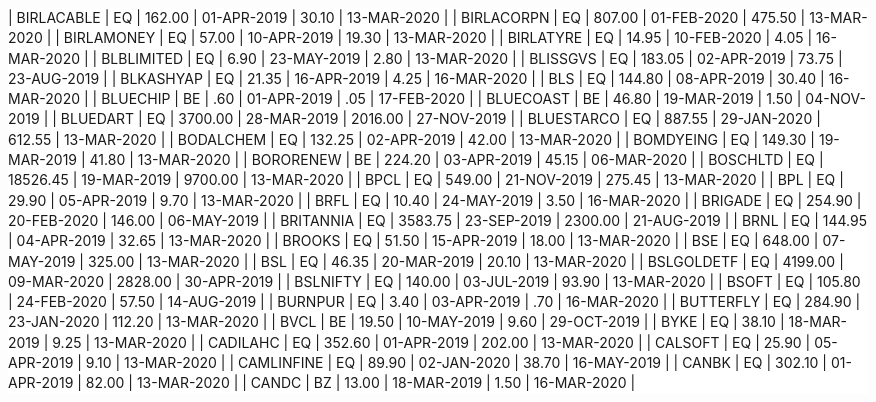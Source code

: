 | BIRLACABLE | EQ | 162.00 | 01-APR-2019 | 30.10 | 13-MAR-2020 |
| BIRLACORPN | EQ | 807.00 | 01-FEB-2020 | 475.50 | 13-MAR-2020 |
| BIRLAMONEY | EQ | 57.00 | 10-APR-2019 | 19.30 | 13-MAR-2020 |
| BIRLATYRE | EQ | 14.95 | 10-FEB-2020 | 4.05 | 16-MAR-2020 |
| BLBLIMITED | EQ | 6.90 | 23-MAY-2019 | 2.80 | 13-MAR-2020 |
| BLISSGVS | EQ | 183.05 | 02-APR-2019 | 73.75 | 23-AUG-2019 |
| BLKASHYAP | EQ | 21.35 | 16-APR-2019 | 4.25 | 16-MAR-2020 |
| BLS | EQ | 144.80 | 08-APR-2019 | 30.40 | 16-MAR-2020 |
| BLUECHIP | BE | .60 | 01-APR-2019 | .05 | 17-FEB-2020 |
| BLUECOAST | BE | 46.80 | 19-MAR-2019 | 1.50 | 04-NOV-2019 |
| BLUEDART | EQ | 3700.00 | 28-MAR-2019 | 2016.00 | 27-NOV-2019 |
| BLUESTARCO | EQ | 887.55 | 29-JAN-2020 | 612.55 | 13-MAR-2020 |
| BODALCHEM | EQ | 132.25 | 02-APR-2019 | 42.00 | 13-MAR-2020 |
| BOMDYEING | EQ | 149.30 | 19-MAR-2019 | 41.80 | 13-MAR-2020 |
| BORORENEW | BE | 224.20 | 03-APR-2019 | 45.15 | 06-MAR-2020 |
| BOSCHLTD | EQ | 18526.45 | 19-MAR-2019 | 9700.00 | 13-MAR-2020 |
| BPCL | EQ | 549.00 | 21-NOV-2019 | 275.45 | 13-MAR-2020 |
| BPL | EQ | 29.90 | 05-APR-2019 | 9.70 | 13-MAR-2020 |
| BRFL | EQ | 10.40 | 24-MAY-2019 | 3.50 | 16-MAR-2020 |
| BRIGADE | EQ | 254.90 | 20-FEB-2020 | 146.00 | 06-MAY-2019 |
| BRITANNIA | EQ | 3583.75 | 23-SEP-2019 | 2300.00 | 21-AUG-2019 |
| BRNL | EQ | 144.95 | 04-APR-2019 | 32.65 | 13-MAR-2020 |
| BROOKS | EQ | 51.50 | 15-APR-2019 | 18.00 | 13-MAR-2020 |
| BSE | EQ | 648.00 | 07-MAY-2019 | 325.00 | 13-MAR-2020 |
| BSL | EQ | 46.35 | 20-MAR-2019 | 20.10 | 13-MAR-2020 |
| BSLGOLDETF | EQ | 4199.00 | 09-MAR-2020 | 2828.00 | 30-APR-2019 |
| BSLNIFTY | EQ | 140.00 | 03-JUL-2019 | 93.90 | 13-MAR-2020 |
| BSOFT | EQ | 105.80 | 24-FEB-2020 | 57.50 | 14-AUG-2019 |
| BURNPUR | EQ | 3.40 | 03-APR-2019 | .70 | 16-MAR-2020 |
| BUTTERFLY | EQ | 284.90 | 23-JAN-2020 | 112.20 | 13-MAR-2020 |
| BVCL | BE | 19.50 | 10-MAY-2019 | 9.60 | 29-OCT-2019 |
| BYKE | EQ | 38.10 | 18-MAR-2019 | 9.25 | 13-MAR-2020 |
| CADILAHC | EQ | 352.60 | 01-APR-2019 | 202.00 | 13-MAR-2020 |
| CALSOFT | EQ | 25.90 | 05-APR-2019 | 9.10 | 13-MAR-2020 |
| CAMLINFINE | EQ | 89.90 | 02-JAN-2020 | 38.70 | 16-MAY-2019 |
| CANBK | EQ | 302.10 | 01-APR-2019 | 82.00 | 13-MAR-2020 |
| CANDC | BZ | 13.00 | 18-MAR-2019 | 1.50 | 16-MAR-2020 |